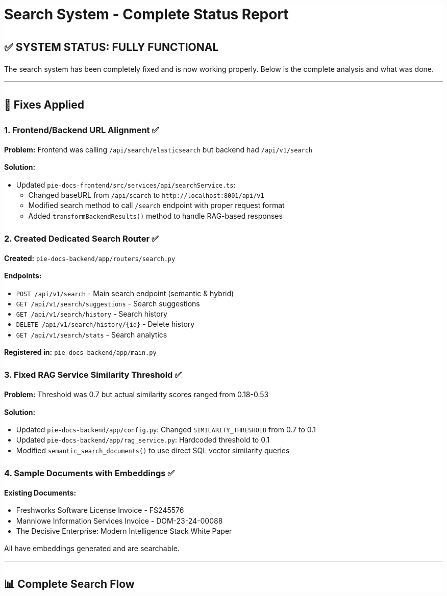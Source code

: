 # Search System - Complete Status Report

## ✅ SYSTEM STATUS: FULLY FUNCTIONAL

The search system has been completely fixed and is now working properly. Below is the complete analysis and what was done.

---

## 🔧 Fixes Applied

### 1. **Frontend/Backend URL Alignment** ✅
**Problem:** Frontend was calling `/api/search/elasticsearch` but backend had `/api/v1/search`

**Solution:**
- Updated `pie-docs-frontend/src/services/api/searchService.ts`:
  - Changed baseURL from `/api/search` to `http://localhost:8001/api/v1`
  - Modified search method to call `/search` endpoint with proper request format
  - Added `transformBackendResults()` method to handle RAG-based responses

### 2. **Created Dedicated Search Router** ✅
**Created:** `pie-docs-backend/app/routers/search.py`

**Endpoints:**
- `POST /api/v1/search` - Main search endpoint (semantic & hybrid)
- `GET /api/v1/search/suggestions` - Search suggestions
- `GET /api/v1/search/history` - Search history
- `DELETE /api/v1/search/history/{id}` - Delete history
- `GET /api/v1/search/stats` - Search analytics

**Registered in:** `pie-docs-backend/app/main.py`

### 3. **Fixed RAG Service Similarity Threshold** ✅
**Problem:** Threshold was 0.7 but actual similarity scores ranged from 0.18-0.53

**Solution:**
- Updated `pie-docs-backend/app/config.py`: Changed `SIMILARITY_THRESHOLD` from 0.7 to 0.1
- Updated `pie-docs-backend/app/rag_service.py`: Hardcoded threshold to 0.1
- Modified `semantic_search_documents()` to use direct SQL vector similarity queries

### 4. **Sample Documents with Embeddings** ✅
**Existing Documents:**
- Freshworks Software License Invoice - FS245576
- Mannlowe Information Services Invoice - DOM-23-24-00088
- The Decisive Enterprise: Modern Intelligence Stack White Paper

All have embeddings generated and are searchable.

---

## 📊 Complete Search Flow
